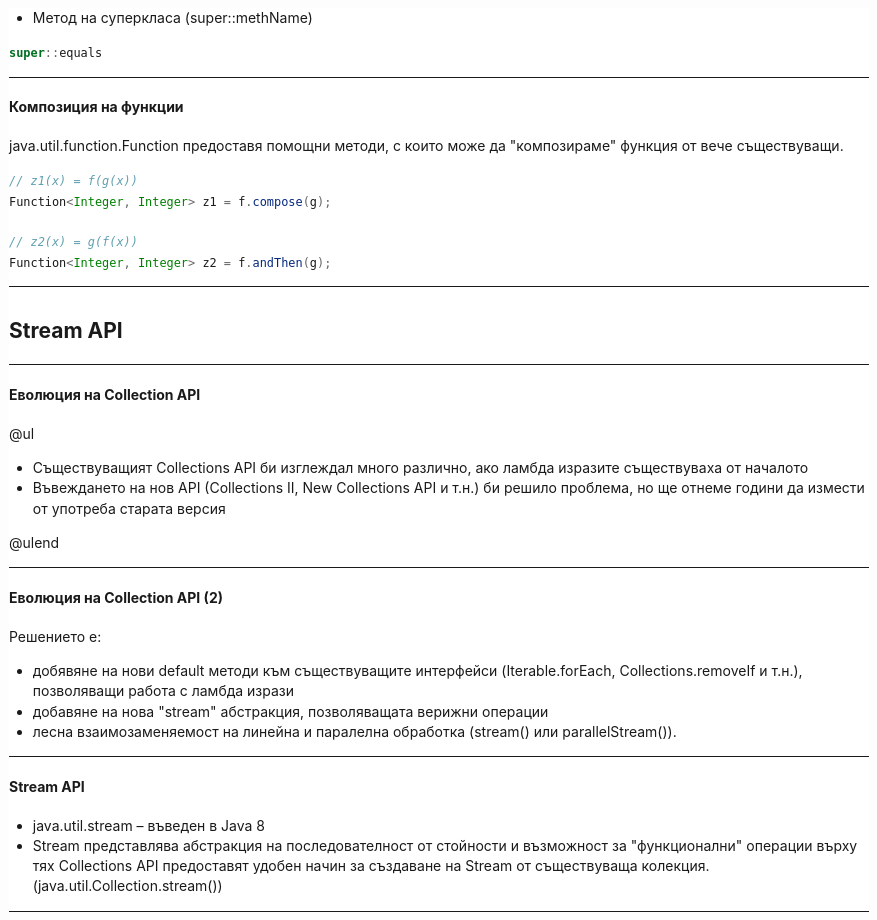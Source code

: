 - Метод на суперкласа (super::methName)
```java
super::equals
```

---

#### Композиция на функции

java.util.function.Function предоставя помощни методи, с които може да "композираме" функция от вече съществуващи.

```java
// z1(x) = f(g(x))
Function<Integer, Integer> z1 = f.compose(g);

// z2(x) = g(f(x))
Function<Integer, Integer> z2 = f.andThen(g);
```

---

## Stream API

---

#### Еволюция на Collection API

@ul

- Съществуващият Collections API би изглеждал много различно, ако ламбда изразите съществуваха от началото
- Въвеждането на нов API (Collections II, New Collections API и т.н.) би решило проблема, но ще отнеме години да измести от употреба старата версия

@ulend

---

#### Еволюция на Collection API (2)

Решението е:
- добявяне на нови default методи към съществуващите интерфейси (Iterable.forEach, Collections.removeIf и т.н.), позволяващи работа с ламбда изрази
- добавяне на нова "stream" абстракция, позволяващата верижни операции
- лесна взаимозаменяемост на линейна и паралелна обработка (stream() или parallelStream()).

---

#### Stream API

- java.util.stream – въведен в Java 8
- Stream представлява абстракция на последователност от стойности и възможност за "функционални" операции върху тях
Collections API предоставят удобен начин за създаване на Stream от съществуваща колекция. (java.util.Collection.stream())

---